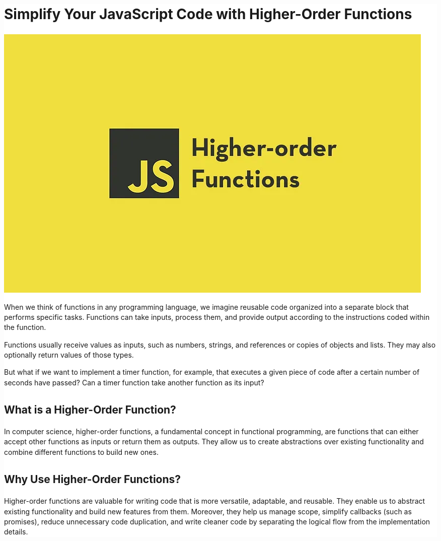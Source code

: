 # Simplify Your JavaScript Code with Higher-Order Functions

![image](./assets/higherOrderFunc.png)

When we think of functions in any programming language, we imagine reusable code organized into a separate block that performs specific tasks. Functions can take inputs, process them, and provide output according to the instructions coded within the function.

Functions usually receive values as inputs, such as numbers, strings, and references or copies of objects and lists. They may also optionally return values of those types.

But what if we want to implement a timer function, for example, that executes a given piece of code after a certain number of seconds have passed? Can a timer function take another function as its input?

## What is a Higher-Order Function?

In computer science, higher-order functions, a fundamental concept in functional programming, are functions that can either accept other functions as inputs or return them as outputs. They allow us to create abstractions over existing functionality and combine different functions to build new ones.

## Why Use Higher-Order Functions?

Higher-order functions are valuable for writing code that is more versatile, adaptable, and reusable. They enable us to abstract existing functionality and build new features from them. Moreover, they help us manage scope, simplify callbacks (such as promises), reduce unnecessary code duplication, and write cleaner code by separating the logical flow from the implementation details.
